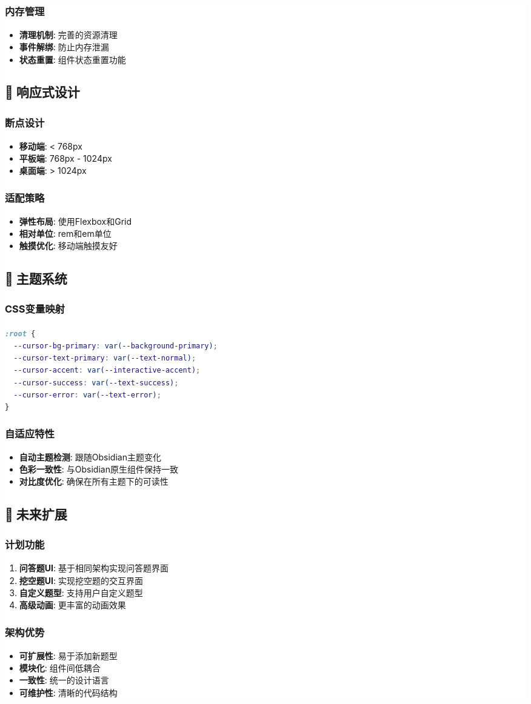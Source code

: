 ### 内存管理
- **清理机制**: 完善的资源清理
- **事件解绑**: 防止内存泄漏
- **状态重置**: 组件状态重置功能

## 📱 响应式设计

### 断点设计
- **移动端**: < 768px
- **平板端**: 768px - 1024px  
- **桌面端**: > 1024px

### 适配策略
- **弹性布局**: 使用Flexbox和Grid
- **相对单位**: rem和em单位
- **触摸优化**: 移动端触摸友好

## 🎨 主题系统

### CSS变量映射
```css
:root {
  --cursor-bg-primary: var(--background-primary);
  --cursor-text-primary: var(--text-normal);
  --cursor-accent: var(--interactive-accent);
  --cursor-success: var(--text-success);
  --cursor-error: var(--text-error);
}
```

### 自适应特性
- **自动主题检测**: 跟随Obsidian主题变化
- **色彩一致性**: 与Obsidian原生组件保持一致
- **对比度优化**: 确保在所有主题下的可读性

## 🔮 未来扩展

### 计划功能
1. **问答题UI**: 基于相同架构实现问答题界面
2. **挖空题UI**: 实现挖空题的交互界面
3. **自定义题型**: 支持用户自定义题型
4. **高级动画**: 更丰富的动画效果

### 架构优势
- **可扩展性**: 易于添加新题型
- **模块化**: 组件间低耦合
- **一致性**: 统一的设计语言
- **可维护性**: 清晰的代码结构
